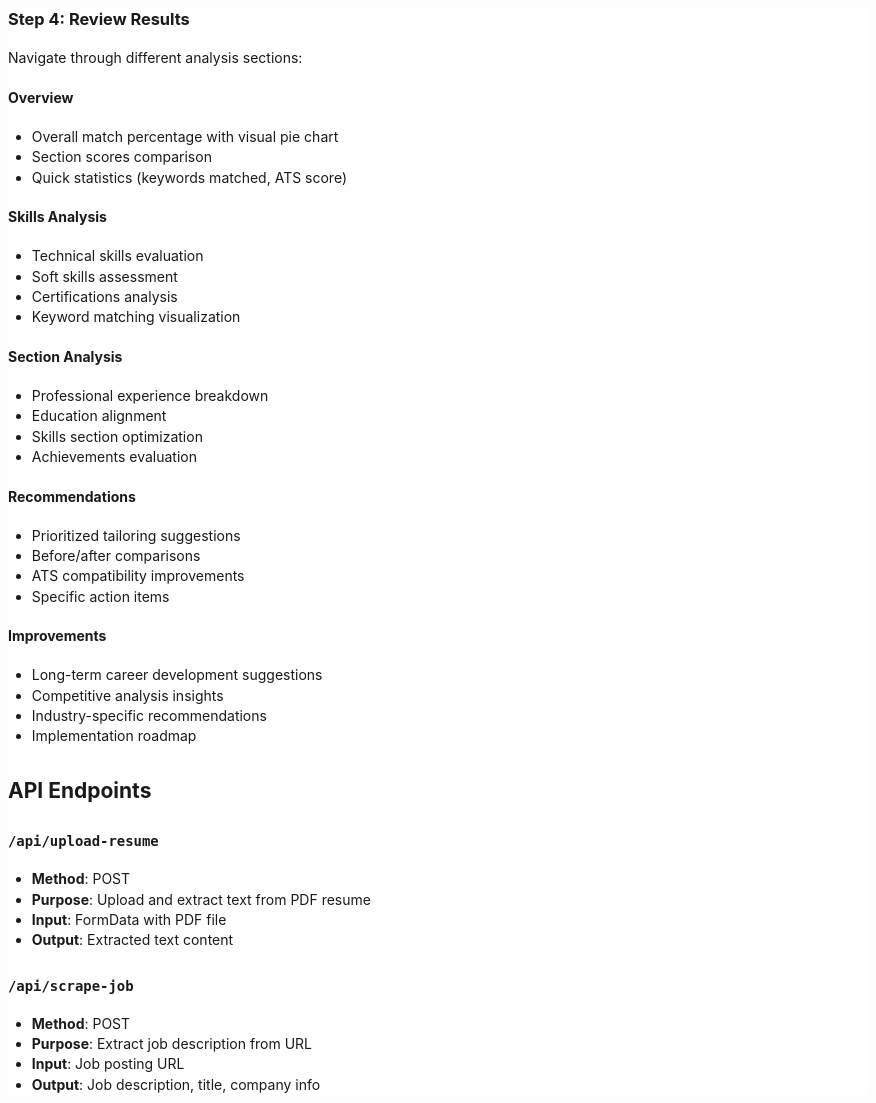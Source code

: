 ### Step 4: Review Results

Navigate through different analysis sections:

#### **Overview**

- Overall match percentage with visual pie chart
- Section scores comparison
- Quick statistics (keywords matched, ATS score)

#### **Skills Analysis**

- Technical skills evaluation
- Soft skills assessment
- Certifications analysis
- Keyword matching visualization

#### **Section Analysis**

- Professional experience breakdown
- Education alignment
- Skills section optimization
- Achievements evaluation

#### **Recommendations**

- Prioritized tailoring suggestions
- Before/after comparisons
- ATS compatibility improvements
- Specific action items

#### **Improvements**

- Long-term career development suggestions
- Competitive analysis insights
- Industry-specific recommendations
- Implementation roadmap

## API Endpoints

### `/api/upload-resume`

- **Method**: POST
- **Purpose**: Upload and extract text from PDF resume
- **Input**: FormData with PDF file
- **Output**: Extracted text content

### `/api/scrape-job`

- **Method**: POST
- **Purpose**: Extract job description from URL
- **Input**: Job posting URL
- **Output**: Job description, title, company info
